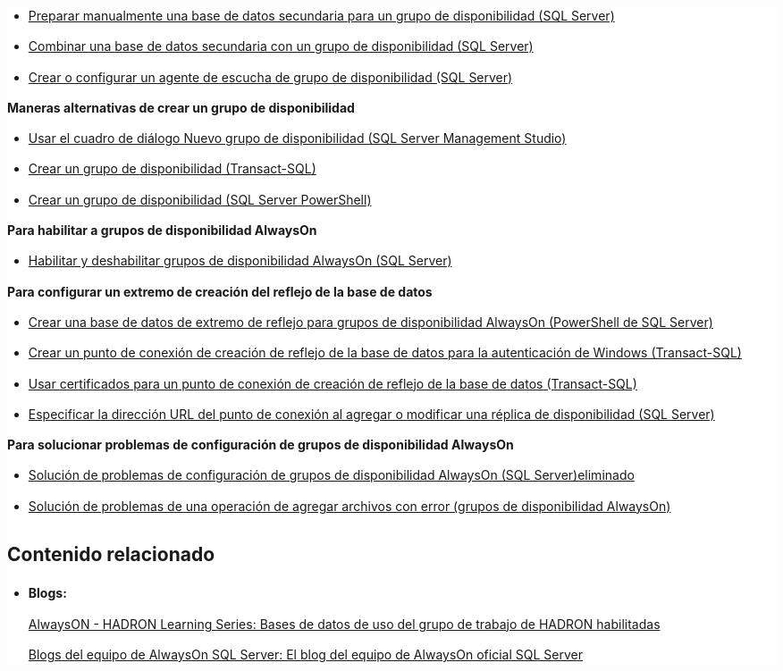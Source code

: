 -   [Preparar manualmente una base de datos secundaria para un grupo de disponibilidad &#40;SQL Server&#41;](manually-prepare-a-secondary-database-for-an-availability-group-sql-server.md)  
  
-   [Combinar una base de datos secundaria con un grupo de disponibilidad &#40;SQL Server&#41;](join-a-secondary-database-to-an-availability-group-sql-server.md)  
  
-   [Crear o configurar un agente de escucha de grupo de disponibilidad &#40;SQL Server&#41;](create-or-configure-an-availability-group-listener-sql-server.md)  
  
 **Maneras alternativas de crear un grupo de disponibilidad**  
  
-   [Usar el cuadro de diálogo Nuevo grupo de disponibilidad &#40;SQL Server Management Studio&#41;](use-the-new-availability-group-dialog-box-sql-server-management-studio.md)  
  
-   [Crear un grupo de disponibilidad &#40;Transact-SQL&#41;](create-an-availability-group-transact-sql.md)  
  
-   [Crear un grupo de disponibilidad &#40;SQL Server PowerShell&#41;](../../../powershell/sql-server-powershell.md)  
  
 **Para habilitar a grupos de disponibilidad AlwaysOn**  
  
-   [Habilitar y deshabilitar grupos de disponibilidad AlwaysOn &#40;SQL Server&#41;](enable-and-disable-always-on-availability-groups-sql-server.md)  
  
 **Para configurar un extremo de creación del reflejo de la base de datos**  
  
-   [Crear una base de datos de extremo de reflejo para grupos de disponibilidad AlwaysOn &#40;PowerShell de SQL Server&#41;](database-mirroring-always-on-availability-groups-powershell.md)  
  
-   [Crear un punto de conexión de creación de reflejo de la base de datos para la autenticación de Windows &#40;Transact-SQL&#41;](../../database-mirroring/create-a-database-mirroring-endpoint-for-windows-authentication-transact-sql.md)  
  
-   [Usar certificados para un punto de conexión de creación de reflejo de la base de datos &#40;Transact-SQL&#41;](../../database-mirroring/use-certificates-for-a-database-mirroring-endpoint-transact-sql.md)  
  
-   [Especificar la dirección URL del punto de conexión al agregar o modificar una réplica de disponibilidad &#40;SQL Server&#41;](specify-endpoint-url-adding-or-modifying-availability-replica.md)  
  
 **Para solucionar problemas de configuración de grupos de disponibilidad AlwaysOn**  
  
-   [Solución de problemas de configuración de grupos de disponibilidad AlwaysOn &#40;SQL Server&#41;eliminado](troubleshoot-always-on-availability-groups-configuration-sql-server.md)  
  
-   [Solución de problemas de una operación de agregar archivos con error &#40;grupos de disponibilidad AlwaysOn&#41;](troubleshoot-a-failed-add-file-operation-always-on-availability-groups.md)  
  
##  <a name="RelatedContent"></a> Contenido relacionado  
  
-   **Blogs:**  
  
     [AlwaysON - HADRON Learning Series: Bases de datos de uso del grupo de trabajo de HADRON habilitadas](https://blogs.msdn.com/b/psssql/archive/2012/05/17/alwayson-hadron-learning-series-worker-pool-usage-for-hadron-enabled-databases.aspx)  
  
     [Blogs del equipo de AlwaysOn SQL Server: El blog del equipo de AlwaysOn oficial SQL Server](https://blogs.msdn.com/b/sqlalwayson/)  
  